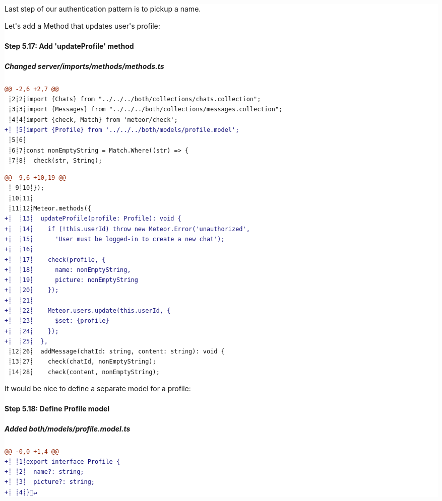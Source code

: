 Last step of our authentication pattern is to pickup a name.

Let's add a Method that updates user's profile:

[{]: <helper> (diff_step 5.17)
#### Step 5.17: Add 'updateProfile' method

##### Changed server/imports/methods/methods.ts
```diff
@@ -2,6 +2,7 @@
 ┊2┊2┊import {Chats} from "../../../both/collections/chats.collection";
 ┊3┊3┊import {Messages} from "../../../both/collections/messages.collection";
 ┊4┊4┊import {check, Match} from 'meteor/check';
+┊ ┊5┊import {Profile} from '../../../both/models/profile.model';
 ┊5┊6┊
 ┊6┊7┊const nonEmptyString = Match.Where((str) => {
 ┊7┊8┊  check(str, String);
```
```diff
@@ -9,6 +10,19 @@
 ┊ 9┊10┊});
 ┊10┊11┊
 ┊11┊12┊Meteor.methods({
+┊  ┊13┊  updateProfile(profile: Profile): void {
+┊  ┊14┊    if (!this.userId) throw new Meteor.Error('unauthorized',
+┊  ┊15┊      'User must be logged-in to create a new chat');
+┊  ┊16┊ 
+┊  ┊17┊    check(profile, {
+┊  ┊18┊      name: nonEmptyString,
+┊  ┊19┊      picture: nonEmptyString
+┊  ┊20┊    });
+┊  ┊21┊ 
+┊  ┊22┊    Meteor.users.update(this.userId, {
+┊  ┊23┊      $set: {profile}
+┊  ┊24┊    });
+┊  ┊25┊  },
 ┊12┊26┊  addMessage(chatId: string, content: string): void {
 ┊13┊27┊    check(chatId, nonEmptyString);
 ┊14┊28┊    check(content, nonEmptyString);
```
[}]: #


It would be nice to define a separate model for a profile:

[{]: <helper> (diff_step 5.18)
#### Step 5.18: Define Profile model

##### Added both/models/profile.model.ts
```diff
@@ -0,0 +1,4 @@
+┊ ┊1┊export interface Profile {
+┊ ┊2┊  name?: string;
+┊ ┊3┊  picture?: string;
+┊ ┊4┊}🚫↵
```
[}]: #


[{]: <helper> (diff_step 5.3)
[{]: <helper> (diff_step 5.4)
[{]: <helper> (diff_step 5.5)
[{]: <helper> (diff_step 5.6)
[{]: <helper> (diff_step 5.7)
[{]: <helper> (diff_step 5.8)
[{]: <helper> (diff_step 5.9)
[{]: <helper> (diff_step 5.1)
[{]: <helper> (diff_step 5.11)
[{]: <helper> (diff_step 5.12)
[{]: <helper> (diff_step 5.13)
[{]: <helper> (diff_step 5.14)
[{]: <helper> (diff_step 5.15)
[{]: <helper> (diff_step 5.16)
[{]: <helper> (diff_step 5.19)
[{]: <helper> (diff_step 5.21)
[{]: <helper> (diff_step 5.22)
[{]: <helper> (diff_step 5.23)
[{]: <helper> (diff_step 5.24)
[{]: <helper> (diff_step 5.25)
[{]: <helper> (diff_step 5.26)
[{]: <helper> (diff_step 5.27)
[{]: <helper> (diff_step 5.28)
[{]: <helper> (diff_step 5.29)
[{]: <helper> (diff_step 5.3)
[{]: <helper> (diff_step 5.31)
[{]: <helper> (diff_step 5.32)
[{]: <helper> (diff_step 5.33)
[{]: <helper> (nav_step next_ref="https://angular-meteor.com/tutorials/whatsapp2/meteor/1.0.0/chats-mutations" prev_ref="https://angular-meteor.com/tutorials/whatsapp2/meteor/1.0.0/messages-page")